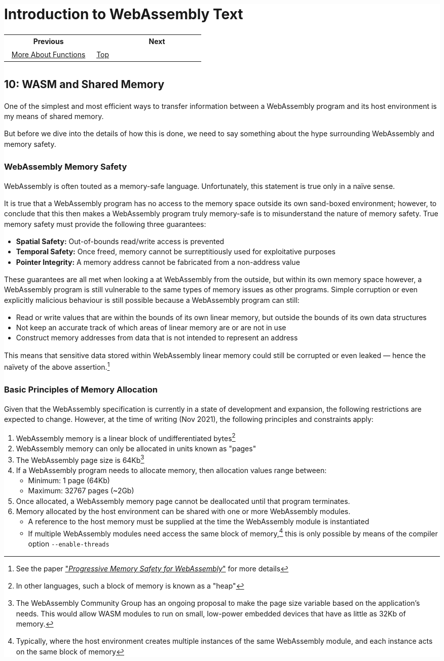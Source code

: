 # Introduction to WebAssembly Text
<table style="table-width: fixed; width: 100%">
<tr><th style="width: 45%">Previous</th>
    <th style="width: 10%"></th>
    <th style="width: 45%">Next</th></tr>
<tr><td style="text-align: center"><a href="./09%20More%20About%20Functions.md">More About Functions</a></td>
    <td style="text-align: center"><a href="./README.md">Top</a></td>
    <td style="text-align: center"></td></tr>
</table>

## 10: WASM and Shared Memory

One of the simplest and most efficient ways to transfer information between a WebAssembly program and its host environment is my means of shared memory.

But before we dive into the details of how this is done, we need to say something about the hype surrounding WebAssembly and memory safety.

### WebAssembly Memory Safety

WebAssembly is often touted as a memory-safe language.  Unfortunately, this statement is true only in a naïve sense.

It is true that a WebAssembly program has no access to the memory space outside its own sand-boxed environment; however, to conclude that this then makes a WebAssembly program truly memory-safe is to misunderstand the nature of memory safety.  True memory safety must provide the following three guarantees:

* **Spatial Safety:** Out-of-bounds read/write access is prevented
* **Temporal Safety:** Once freed, memory cannot be surreptitiously used for exploitative purposes
* **Pointer Integrity:** A memory address cannot be fabricated from a non-address value

These guarantees are all met when looking a at WebAssembly from the outside, but within its own memory space however, a WebAssembly program is still vulnerable to the same types of memory issues as other programs.  Simple corruption or even explicitly malicious behaviour is still possible because a WebAssembly program can still:

* Read or write values that are within the bounds of its own linear memory, but outside the bounds of its own data structures
* Not keep an accurate track of which areas of linear memory are or are not in use
* Construct memory addresses from data that is not intended to represent an address

This means that sensitive data stored within WebAssembly linear memory could still be corrupted or even leaked &mdash; hence the naïvety of the above assertion.[^1]

### Basic Principles of Memory Allocation

Given that the WebAssembly specification is currently in a state of development and expansion, the following restrictions are expected to change.  However, at the time of writing (Nov 2021), the following principles and constraints apply:

1. WebAssembly memory is a linear block of undifferentiated bytes[^2]
1. WebAssembly memory can only be allocated in units known as "pages"
1. The WebAssembly page size is 64Kb[^3]
1. If a WebAssembly program needs to allocate memory, then allocation values range between:
    *  Minimum:  1 page (64Kb)
    *  Maximum:  32767 pages (~2Gb)
1. Once allocated, a WebAssembly memory page cannot be deallocated until that program terminates.
1. Memory allocated by the host environment can be shared with one or more WebAssembly modules.
    * A reference to the host memory must be supplied at the time the WebAssembly module is instantiated
    * If multiple WebAssembly modules need access the same block of memory,[^4] this is only possible by means of the compiler option `--enable-threads`

[^1]: See the paper ["*Progressive Memory Safety for WebAssembly*"](https://cseweb.ucsd.edu/~dstefan/pubs/disselkoen:2019:ms-wasm.pdf) for more details
[^2]: In other languages, such a block of memory is known as a "heap"
[^3]: The WebAssembly Community Group has an ongoing proposal to make the page size variable based on the application’s needs.  This would allow WASM modules to run on small, low-power embedded devices that have as little as 32Kb of memory.
[^4]: Typically, where the host environment creates multiple instances of the same WebAssembly module, and each instance acts on the same block of memory
[^5]: Sharing the `Math` library is often needed because WebAssembly lacks any instructions to perform numerical operations more advanced than square root.
